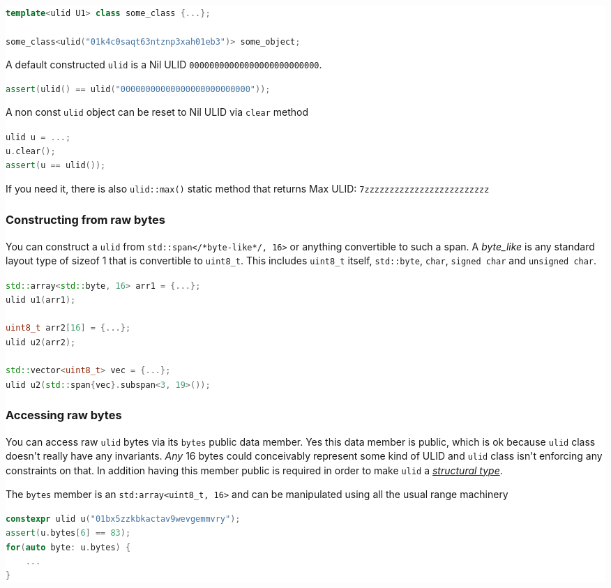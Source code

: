```cpp
template<ulid U1> class some_class {...};

some_class<ulid("01k4c0saqt63ntznp3xah01eb3")> some_object;
```

A default constructed `ulid` is a Nil ULID `00000000000000000000000000`.
```cpp
assert(ulid() == ulid("00000000000000000000000000"));
```

A non const `ulid` object can be reset to Nil ULID via `clear` method

```cpp
ulid u = ...;
u.clear();
assert(u == ulid());
```

If you need it, there is also `ulid::max()` static method that returns Max ULID: `7zzzzzzzzzzzzzzzzzzzzzzzzz`

### Constructing from raw bytes 

You can construct a `ulid` from `std::span</*byte-like*/, 16>` or anything convertible to such a span. A _byte_like_ is
any standard layout type of sizeof 1 that is convertible to `uint8_t`. This includes `uint8_t` itself, `std::byte`, `char`,
`signed char` and `unsigned char`. 

```cpp
std::array<std::byte, 16> arr1 = {...};
ulid u1(arr1);

uint8_t arr2[16] = {...};
ulid u2(arr2);

std::vector<uint8_t> vec = {...};
ulid u2(std::span{vec}.subspan<3, 19>());
```

### Accessing raw bytes

You can access raw `ulid` bytes via its `bytes` public data member. Yes this data member is public, which is ok because
`ulid` class doesn't really have any invariants. *Any* 16 bytes could conceivably represent some kind of ULID and
`ulid` class isn't enforcing any constraints on that.
In addition having this member public is required in order to make `ulid` a [_structural type_](https://en.cppreference.com/w/cpp/language/template_parameters).

The `bytes` member is an `std:array<uint8_t, 16>` and can be manipulated using all the usual range machinery

```cpp
constexpr ulid u("01bx5zzkbkactav9wevgemmvry");
assert(u.bytes[6] == 83);
for(auto byte: u.bytes) {
    ...
}
```
